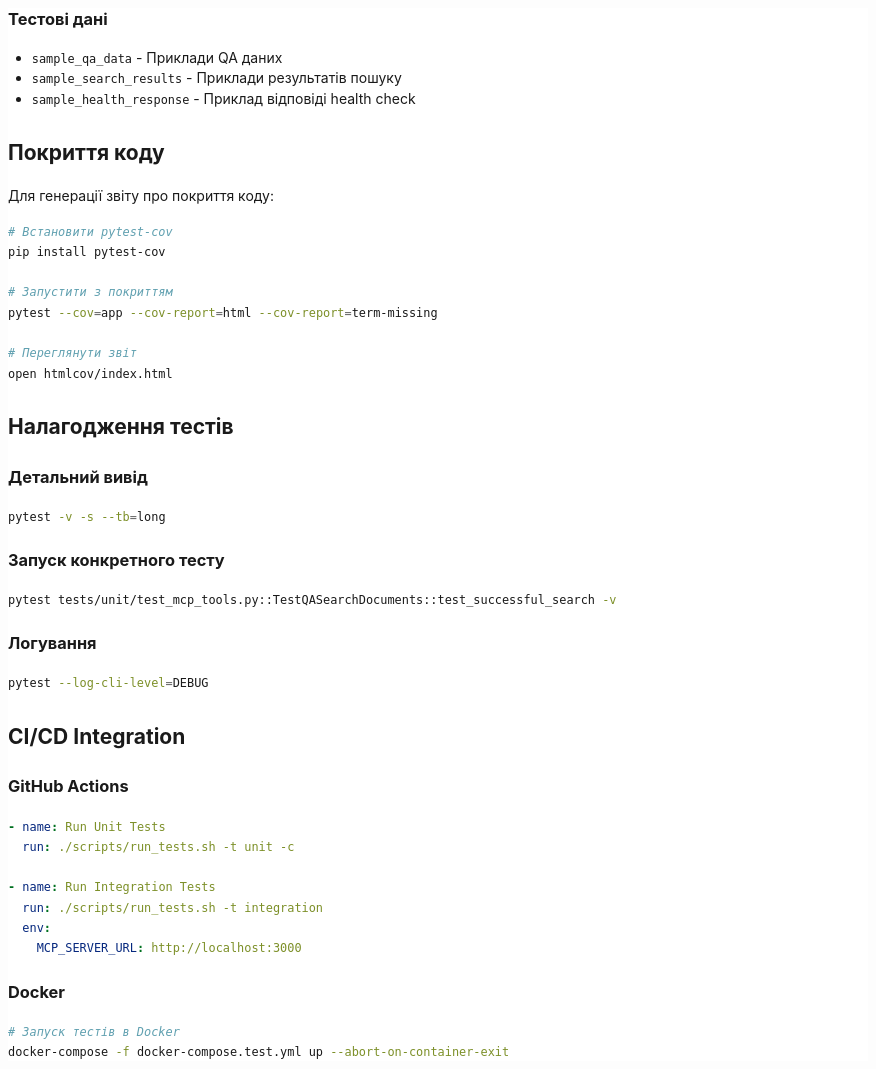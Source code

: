 ### Тестові дані
- `sample_qa_data` - Приклади QA даних
- `sample_search_results` - Приклади результатів пошуку
- `sample_health_response` - Приклад відповіді health check

## Покриття коду

Для генерації звіту про покриття коду:

```bash
# Встановити pytest-cov
pip install pytest-cov

# Запустити з покриттям
pytest --cov=app --cov-report=html --cov-report=term-missing

# Переглянути звіт
open htmlcov/index.html
```

## Налагодження тестів

### Детальний вивід
```bash
pytest -v -s --tb=long
```

### Запуск конкретного тесту
```bash
pytest tests/unit/test_mcp_tools.py::TestQASearchDocuments::test_successful_search -v
```

### Логування
```bash
pytest --log-cli-level=DEBUG
```

## CI/CD Integration

### GitHub Actions
```yaml
- name: Run Unit Tests
  run: ./scripts/run_tests.sh -t unit -c

- name: Run Integration Tests
  run: ./scripts/run_tests.sh -t integration
  env:
    MCP_SERVER_URL: http://localhost:3000
```

### Docker
```bash
# Запуск тестів в Docker
docker-compose -f docker-compose.test.yml up --abort-on-container-exit
```
